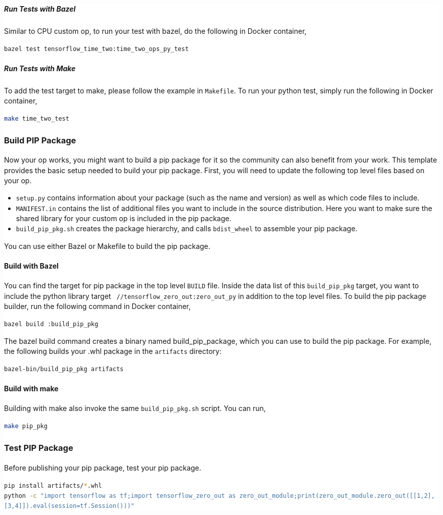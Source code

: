 
##### Run Tests with Bazel
Similar to CPU custom op, to run your test with bazel, do the following in Docker container,

```bash
bazel test tensorflow_time_two:time_two_ops_py_test
```

##### Run Tests with Make
To add the test target to make, please follow the example in `Makefile`. To run your python test, simply run the following in Docker container,
```bash
make time_two_test
```




### Build PIP Package
Now your op works, you might want to build a pip package for it so the community can also benefit from your work. This template provides the basic setup needed to build your pip package. First, you will need to update the following top level files based on your op.

- `setup.py` contains information about your package (such as the name and version) as well as which code files to include. 
- `MANIFEST.in` contains the list of additional files you want to include in the source distribution. Here you want to make sure the shared library for your custom op is included in the pip package.
- `build_pip_pkg.sh` creates the package hierarchy, and calls `bdist_wheel` to assemble your pip package.

You can use either Bazel or Makefile to build the pip package.


#### Build with Bazel
You can find the target for pip package in the top level `BUILD` file. Inside the data list of this `build_pip_pkg` target, you want to include the python library target ` //tensorflow_zero_out:zero_out_py` in addition to the top level files. To build the pip package builder, run the following command in Docker container,
```bash
bazel build :build_pip_pkg
```

The bazel build command creates a binary named build_pip_package, which you can use to build the pip package. For example, the following builds your .whl package in the `artifacts` directory:
```bash
bazel-bin/build_pip_pkg artifacts
```

#### Build with make
Building with make also invoke the same `build_pip_pkg.sh` script. You can run,
```bash
make pip_pkg
```

### Test PIP Package
Before publishing your pip package, test your pip package.
```bash
pip install artifacts/*.whl
python -c "import tensorflow as tf;import tensorflow_zero_out as zero_out_module;print(zero_out_module.zero_out([[1,2], [3,4]]).eval(session=tf.Session()))"
```
